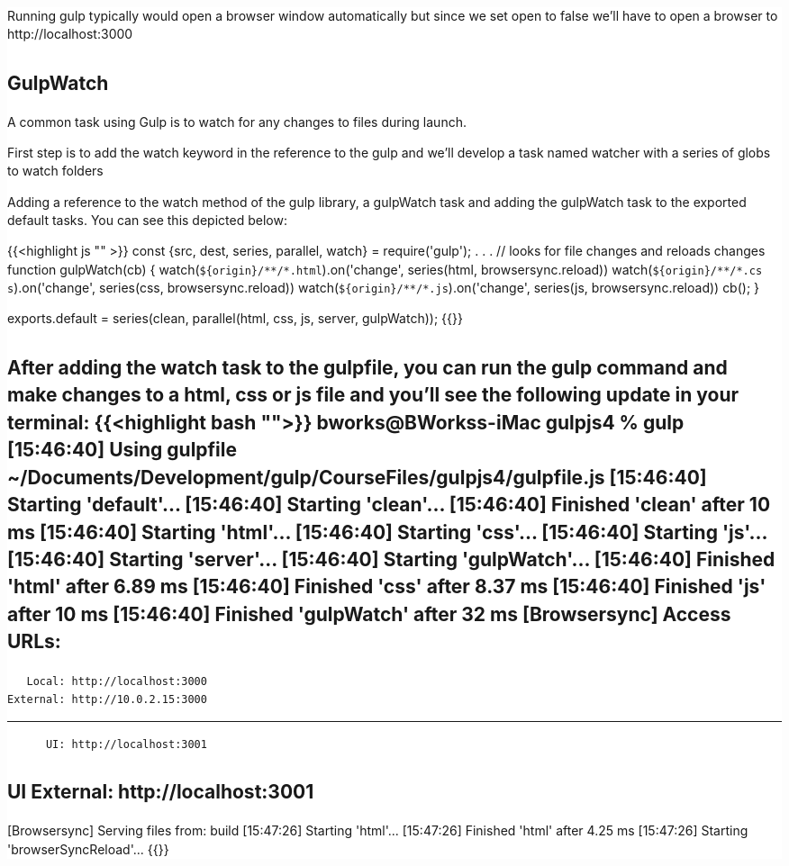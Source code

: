 Running gulp typically would open a browser window automatically but since we set open to false we’ll have to open a browser to http://localhost:3000

## GulpWatch
A common task using Gulp is to watch for any changes to files during launch. 

First step is to add the watch keyword in the reference to the gulp and we’ll develop a task named watcher with a series of globs to watch folders 

Adding a reference to the watch method of the gulp library, a gulpWatch task and adding the gulpWatch task to the exported default tasks. You can see this depicted below:


{{<highlight js "" >}}
const {src, dest, series, parallel, watch} = require('gulp');
.
.
.
// looks for file changes and reloads changes
function gulpWatch(cb) {
   watch(`${origin}/**/*.html`).on('change', series(html, browsersync.reload))
   watch(`${origin}/**/*.css`).on('change', series(css, browsersync.reload))
   watch(`${origin}/**/*.js`).on('change', series(js, browsersync.reload))
   cb();
}
 
exports.default = series(clean, parallel(html, css, js, server, gulpWatch));
{{</highlight>}}

After adding the watch task to the gulpfile, you can run the gulp command and make changes to a html, css or js file and you’ll see the following update in your terminal:
{{<highlight bash "">}}
bworks@BWorkss-iMac gulpjs4 % gulp
[15:46:40] Using gulpfile ~/Documents/Development/gulp/CourseFiles/gulpjs4/gulpfile.js
[15:46:40] Starting 'default'...
[15:46:40] Starting 'clean'...
[15:46:40] Finished 'clean' after 10 ms
[15:46:40] Starting 'html'...
[15:46:40] Starting 'css'...
[15:46:40] Starting 'js'...
[15:46:40] Starting 'server'...
[15:46:40] Starting 'gulpWatch'...
[15:46:40] Finished 'html' after 6.89 ms
[15:46:40] Finished 'css' after 8.37 ms
[15:46:40] Finished 'js' after 10 ms
[15:46:40] Finished 'gulpWatch' after 32 ms
[Browsersync] Access URLs:
 ----------------------------------
       Local: http://localhost:3000
    External: http://10.0.2.15:3000
 ----------------------------------
          UI: http://localhost:3001
 UI External: http://localhost:3001
 ----------------------------------
[Browsersync] Serving files from: build
[15:47:26] Starting 'html'...
[15:47:26] Finished 'html' after 4.25 ms
[15:47:26] Starting 'browserSyncReload'...
{{</highlight>}}
